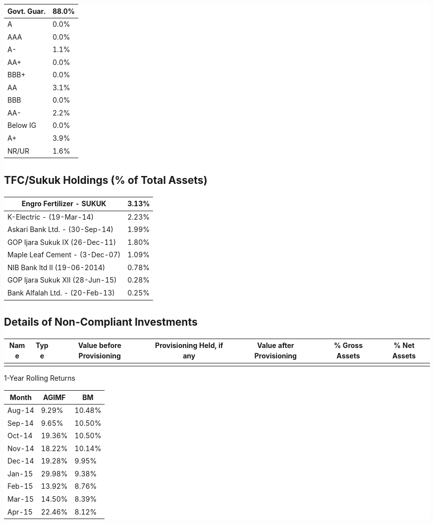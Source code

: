 | Govt. Guar. | 88.0% |
| ----------- | ----- |
| A           | 0.0%  |
| AAA         | 0.0%  |
| A-          | 1.1%  |
| AA+         | 0.0%  |
| BBB+        | 0.0%  |
| AA          | 3.1%  |
| BBB         | 0.0%  |
| AA-         | 2.2%  |
| Below IG    | 0.0%  |
| A+          | 3.9%  |
| NR/UR       | 1.6%  |

## TFC/Sukuk Holdings (% of Total Assets)

| Engro Fertilizer - SUKUK        | 3.13% |
| ------------------------------- | ----- |
| K-Electric - (19-Mar-14)        | 2.23% |
| Askari Bank Ltd. - (30-Sep-14)  | 1.99% |
| GOP Ijara Sukuk IX (26-Dec-11)  | 1.80% |
| Maple Leaf Cement - (3-Dec-07)  | 1.09% |
| NIB Bank ltd II (19-06-2014)    | 0.78% |
| GOP Ijara Sukuk XII (28-Jun-15) | 0.28% |
| Bank Alfalah Ltd. - (20-Feb-13) | 0.25% |

## Details of Non-Compliant Investments

| Name | Type | Value before Provisioning | Provisioning Held, if any | Value after Provisioning | % Gross Assets | % Net Assets |
| ---- | ---- | ------------------------- | ------------------------- | ------------------------ | -------------- | ------------ |
|      |      |                           |                           |                          |                |              |

1-Year Rolling Returns

| Month  | AGIMF  | BM     |
| ------ | ------ | ------ |
| Aug-14 | 9.29%  | 10.48% |
| Sep-14 | 9.65%  | 10.50% |
| Oct-14 | 19.36% | 10.50% |
| Nov-14 | 18.22% | 10.14% |
| Dec-14 | 19.28% | 9.95%  |
| Jan-15 | 29.98% | 9.38%  |
| Feb-15 | 13.92% | 8.76%  |
| Mar-15 | 14.50% | 8.39%  |
| Apr-15 | 22.46% | 8.12%  |